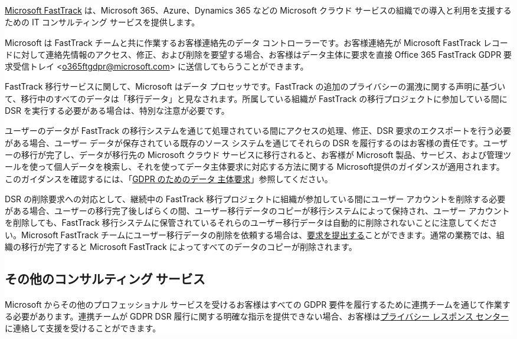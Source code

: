 [Microsoft FastTrack](https://na01.safelinks.protection.outlook.com/?url=https%3A%2F%2Ffasttrack.microsoft.com%2Fabout&data=02%7C01%7C%7Cd0521d8739c841df674508d596834585%7C72f988bf86f141af91ab2d7cd011db47%7C1%7C0%7C636580412901207944&sdata=PO5eh56pm9IYk5Y%2Ff%2F31e%2BRVPmrC2Qi%2FCsw1NphR8gY%3D&reserved=0) は、Microsoft 365、Azure、Dynamics 365 などの Microsoft クラウド サービスの組織での導入と利用を支援するための IT コンサルティング サービスを提供します。

Microsoft は FastTrack チームと共に作業するお客様連絡先のデータ コントローラーです。お客様連絡先が Microsoft FastTrack レコードに対して連絡先情報のアクセス、修正、および削除を要望する場合、お客様はデータ主体に要求を直接 Office 365 FastTrack GDPR 要求受信トレイ \<<o365ftgdpr@microsoft.com>\> に送信してもらうことができます。

FastTrack 移行サービスに関して、Microsoft はデータ プロセッサです。FastTrack の追加のプライバシーの漏洩に関する声明に基づいて、移行中のすべてのデータは「移行データ」と見なされます。所属している組織が FastTrack の移行プロジェクトに参加している間に DSR を実行する必要がある場合は、特別な注意が必要です。
  
ユーザーのデータが FastTrack の移行システムを通じて処理されている間にアクセスの処理、修正、DSR 要求のエクスポートを行う必要がある場合、ユーザー データが保存されている既存のソース システムを通じてそれらの DSR を履行するのはお客様の責任です。ユーザーの移行が完了し、データが移行先の Microsoft クラウド サービスに移行されると、お客様が Microsoft 製品、サービス、および管理ツールを使って個人データを検索し、それを使ってデータ主体要求に対応する方法に関する Microsoft提供のガイダンスが適用されます。このガイダンスを確認するには、「[GDPR のためのデータ 主体要求](/microsoft-365/compliance/gdpr-data-subject-requests)」参照してください。 

DSR の削除要求への対応として、継続中の FastTrack 移行プロジェクトに組織が参加している間にユーザー アカウントを削除する必要がある場合、ユーザーの移行完了後しばらくの間、ユーザー移行データのコピーが移行システムによって保持され、ユーザー アカウントを削除しても、FastTrack 移行システムに保管されているそれらのユーザー移行データは自動的に削除されないことに注意してください。Microsoft FastTrack チームにユーザー移行データの削除を依頼する場合は、[要求を提出する](https://go.microsoft.com/fwlink/?linkid=874544)ことができます。通常の業務では、組織の移行が完了すると Microsoft FastTrack によってすべてのデータのコピーが削除されます。

## <a name="other-consulting-services"></a>その他のコンサルティング サービス

Microsoft からその他のプロフェッショナル サービスを受けるお客様はすべての GDPR 要件を履行するために連携チームを通じて作業する必要があります。連携チームが GDPR DSR 履行に関する明確な指示を提供できない場合、お客様は[プライバシー レスポンス センター](https://go.microsoft.com/fwlink/?LinkId=321116)に連絡して支援を受けることができます。
